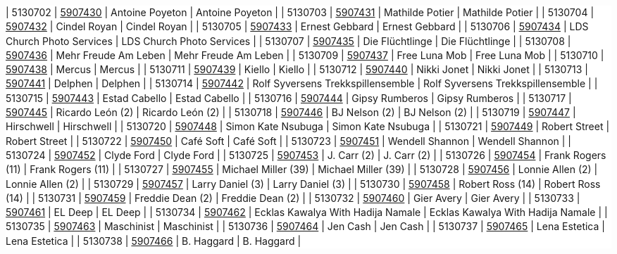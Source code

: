 | 5130702 | [5907430](https://www.discogs.com/artist/5907430) | Antoine Poyeton | Antoine Poyeton |
| 5130703 | [5907431](https://www.discogs.com/artist/5907431) | Mathilde Potier | Mathilde Potier |
| 5130704 | [5907432](https://www.discogs.com/artist/5907432) | Cindel Royan | Cindel Royan |
| 5130705 | [5907433](https://www.discogs.com/artist/5907433) | Ernest Gebbard | Ernest Gebbard |
| 5130706 | [5907434](https://www.discogs.com/artist/5907434) | LDS Church Photo Services | LDS Church Photo Services |
| 5130707 | [5907435](https://www.discogs.com/artist/5907435) | Die Flüchtlinge | Die Flüchtlinge |
| 5130708 | [5907436](https://www.discogs.com/artist/5907436) | Mehr Freude Am Leben | Mehr Freude Am Leben |
| 5130709 | [5907437](https://www.discogs.com/artist/5907437) | Free Luna Mob | Free Luna Mob |
| 5130710 | [5907438](https://www.discogs.com/artist/5907438) | Mercus | Mercus |
| 5130711 | [5907439](https://www.discogs.com/artist/5907439) | Kiello | Kiello |
| 5130712 | [5907440](https://www.discogs.com/artist/5907440) | Nikki Jonet | Nikki Jonet |
| 5130713 | [5907441](https://www.discogs.com/artist/5907441) | Delphen | Delphen |
| 5130714 | [5907442](https://www.discogs.com/artist/5907442) | Rolf Syversens Trekkspillensemble | Rolf Syversens Trekkspillensemble |
| 5130715 | [5907443](https://www.discogs.com/artist/5907443) | Estad Cabello | Estad Cabello |
| 5130716 | [5907444](https://www.discogs.com/artist/5907444) | Gipsy Rumberos | Gipsy Rumberos |
| 5130717 | [5907445](https://www.discogs.com/artist/5907445) | Ricardo León (2) | Ricardo León (2) |
| 5130718 | [5907446](https://www.discogs.com/artist/5907446) | BJ Nelson (2) | BJ Nelson (2) |
| 5130719 | [5907447](https://www.discogs.com/artist/5907447) | Hirschwell | Hirschwell |
| 5130720 | [5907448](https://www.discogs.com/artist/5907448) | Simon Kate Nsubuga | Simon Kate Nsubuga |
| 5130721 | [5907449](https://www.discogs.com/artist/5907449) | Robert Street | Robert Street |
| 5130722 | [5907450](https://www.discogs.com/artist/5907450) | Café Soft | Café Soft |
| 5130723 | [5907451](https://www.discogs.com/artist/5907451) | Wendell Shannon | Wendell Shannon |
| 5130724 | [5907452](https://www.discogs.com/artist/5907452) | Clyde Ford | Clyde Ford |
| 5130725 | [5907453](https://www.discogs.com/artist/5907453) | J. Carr (2) | J. Carr (2) |
| 5130726 | [5907454](https://www.discogs.com/artist/5907454) | Frank Rogers (11) | Frank Rogers (11) |
| 5130727 | [5907455](https://www.discogs.com/artist/5907455) | Michael Miller (39) | Michael Miller (39) |
| 5130728 | [5907456](https://www.discogs.com/artist/5907456) | Lonnie Allen (2) | Lonnie Allen (2) |
| 5130729 | [5907457](https://www.discogs.com/artist/5907457) | Larry Daniel (3) | Larry Daniel (3) |
| 5130730 | [5907458](https://www.discogs.com/artist/5907458) | Robert Ross (14) | Robert Ross (14) |
| 5130731 | [5907459](https://www.discogs.com/artist/5907459) | Freddie Dean (2) | Freddie Dean (2) |
| 5130732 | [5907460](https://www.discogs.com/artist/5907460) | Gier Avery | Gier Avery |
| 5130733 | [5907461](https://www.discogs.com/artist/5907461) | EL Deep | EL Deep |
| 5130734 | [5907462](https://www.discogs.com/artist/5907462) | Ecklas Kawalya With Hadija Namale | Ecklas Kawalya With Hadija Namale |
| 5130735 | [5907463](https://www.discogs.com/artist/5907463) | Maschinist | Maschinist |
| 5130736 | [5907464](https://www.discogs.com/artist/5907464) | Jen Cash | Jen Cash |
| 5130737 | [5907465](https://www.discogs.com/artist/5907465) | Lena Estetica | Lena Estetica |
| 5130738 | [5907466](https://www.discogs.com/artist/5907466) | B. Haggard | B. Haggard |